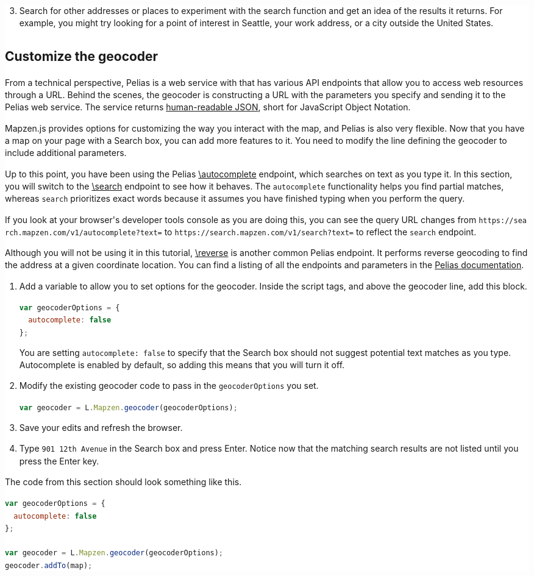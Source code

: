 3. Search for other addresses or places to experiment with the search function and get an idea of the results it returns. For example, you might try looking for a point of interest in Seattle, your work address, or a city outside the United States.

## Customize the geocoder

From a technical perspective, Pelias is a web service with that has various API endpoints that allow you to access web resources through a URL. Behind the scenes, the geocoder is constructing a URL with the parameters you specify and sending it to the Pelias web service. The service returns [human-readable JSON](https://en.wikipedia.org/wiki/JSON), short for JavaScript Object Notation.

Mapzen.js provides options for customizing the way you interact with the map, and Pelias is also very flexible. Now that you have a map on your page with a Search box, you can add more features to it. You need to modify the line defining the geocoder to include additional parameters.

Up to this point, you have been using the Pelias [\autocomplete](https://mapzen.com/documentation/search/autocomplete/) endpoint, which searches on text as you type it. In this section, you will switch to the [\search](https://mapzen.com/documentation/search/search/) endpoint to see how it behaves. The `autocomplete` functionality helps you find partial matches, whereas `search` prioritizes exact words because it assumes you have finished typing when you perform the query.

If you look at your browser's developer tools console as you are doing this, you can see the query URL changes from `https://search.mapzen.com/v1/autocomplete?text=` to `https://search.mapzen.com/v1/search?text=` to reflect the `search` endpoint.

Although you will not be using it in this tutorial, [\reverse](https://mapzen.com/documentation/search/reverse/) is another common Pelias endpoint. It performs reverse geocoding to find the address at a given coordinate location. You can find a listing of all the endpoints and parameters in the [Pelias documentation](https://mapzen.com/documentation/search/).

1. Add a variable to allow you to set options for the geocoder. Inside the script tags, and above the geocoder line, add this block.

    ```js
    var geocoderOptions = {
      autocomplete: false
    };
    ```

    You are setting `autocomplete: false` to specify that the Search box should not suggest potential text matches as you type. Autocomplete is enabled by default, so adding this means that you will turn it off.

2. Modify the existing geocoder code to pass in the `geocoderOptions` you set.

    ```js
    var geocoder = L.Mapzen.geocoder(geocoderOptions);
    ```

3. Save your edits and refresh the browser.
4. Type `901 12th Avenue` in the Search box and press Enter. Notice now that the matching search results are not listed until you press the Enter key.

The code from this section should look something like this.

```js
var geocoderOptions = {
  autocomplete: false
};

var geocoder = L.Mapzen.geocoder(geocoderOptions);
geocoder.addTo(map);
```
